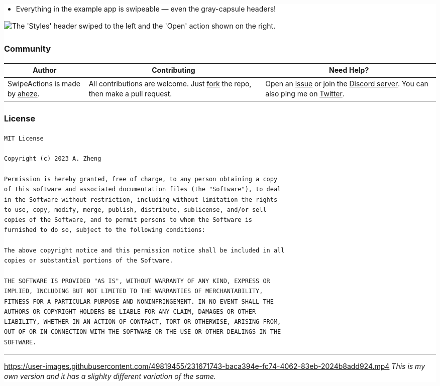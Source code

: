 - Everything in the example app is swipeable — even the gray-capsule headers!

<img src="Assets/ExampleAppHeaders.png" width="300" alt="The 'Styles' header swiped to the left and the 'Open' action shown on the right.">


### Community

Author | Contributing | Need Help?
--- | --- | ---
SwipeActions is made by [aheze](https://github.com/aheze). | All contributions are welcome. Just [fork](https://github.com/aheze/SwipeActions/fork) the repo, then make a pull request. | Open an [issue](https://github.com/aheze/SwipeActions/issues) or join the [Discord server](https://discord.com/invite/Pmq8fYcus2). You can also ping me on [Twitter](https://twitter.com/aheze0).

### License

```
MIT License

Copyright (c) 2023 A. Zheng

Permission is hereby granted, free of charge, to any person obtaining a copy
of this software and associated documentation files (the "Software"), to deal
in the Software without restriction, including without limitation the rights
to use, copy, modify, merge, publish, distribute, sublicense, and/or sell
copies of the Software, and to permit persons to whom the Software is
furnished to do so, subject to the following conditions:

The above copyright notice and this permission notice shall be included in all
copies or substantial portions of the Software.

THE SOFTWARE IS PROVIDED "AS IS", WITHOUT WARRANTY OF ANY KIND, EXPRESS OR
IMPLIED, INCLUDING BUT NOT LIMITED TO THE WARRANTIES OF MERCHANTABILITY,
FITNESS FOR A PARTICULAR PURPOSE AND NONINFRINGEMENT. IN NO EVENT SHALL THE
AUTHORS OR COPYRIGHT HOLDERS BE LIABLE FOR ANY CLAIM, DAMAGES OR OTHER
LIABILITY, WHETHER IN AN ACTION OF CONTRACT, TORT OR OTHERWISE, ARISING FROM,
OUT OF OR IN CONNECTION WITH THE SOFTWARE OR THE USE OR OTHER DEALINGS IN THE
SOFTWARE.
```

---

https://user-images.githubusercontent.com/49819455/231671743-baca394e-fc74-4062-83eb-2024b8add924.mp4
*This is my own version and it has a slighlty different variation of the same.*
